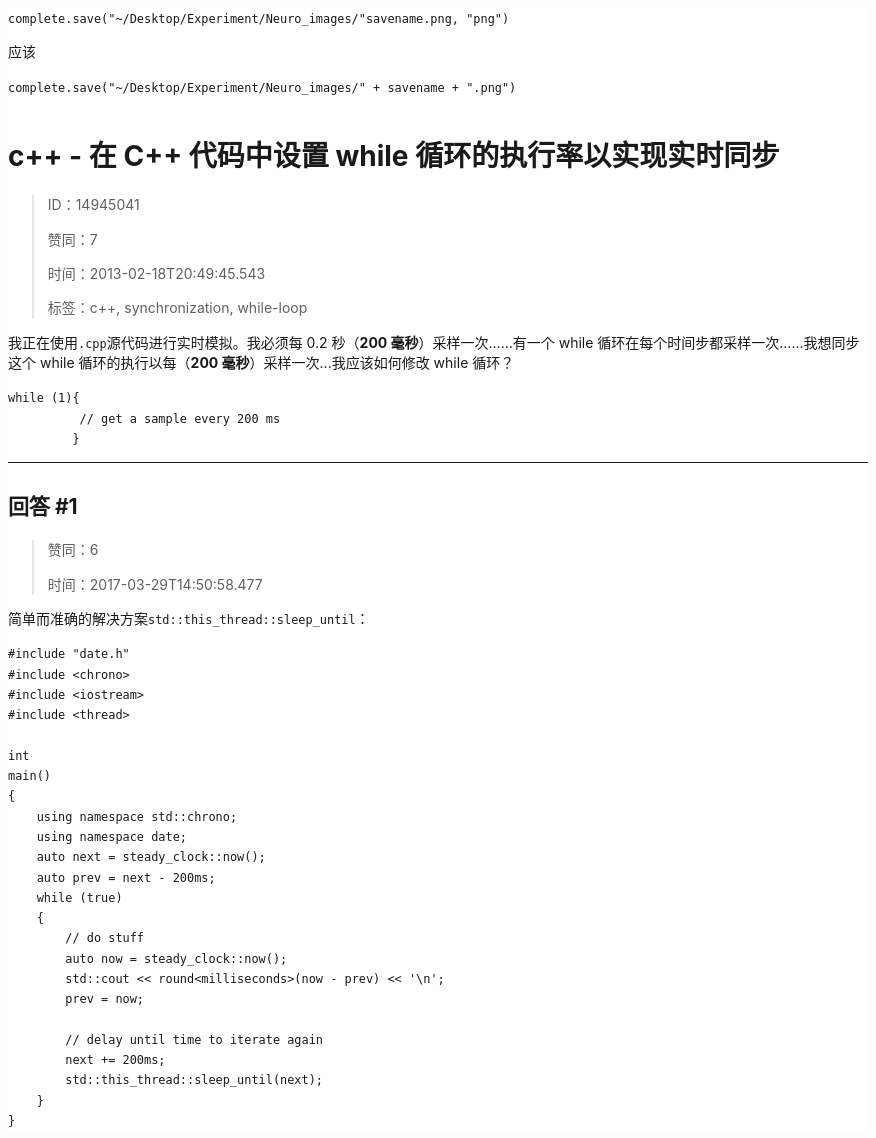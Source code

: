 ```
complete.save("~/Desktop/Experiment/Neuro_images/"savename.png, "png") 
```

应该

```
complete.save("~/Desktop/Experiment/Neuro_images/" + savename + ".png") 
```

# c++ - 在 C++ 代码中设置 while 循环的执行率以实现实时同步

> ID：14945041
> 
> 赞同：7
> 
> 时间：2013-02-18T20:49:45.543
> 
> 标签：c++, synchronization, while-loop

我正在使用`.cpp`源代码进行实时模拟。我必须每 0.2 秒（**200 毫秒**）采样一次……有一个 while 循环在每个时间步都采样一次……我想同步这个 while 循环的执行以每（**200 毫秒**）采样一次...我应该如何修改 while 循环？

```
while (1){
          // get a sample every 200 ms
         } 
```

* * *

## 回答 #1

> 赞同：6
> 
> 时间：2017-03-29T14:50:58.477

简单而准确的解决方案`std::this_thread::sleep_until`：

```
#include "date.h"
#include <chrono>
#include <iostream>
#include <thread>

int
main()
{
    using namespace std::chrono;
    using namespace date;
    auto next = steady_clock::now();
    auto prev = next - 200ms;
    while (true)
    {
        // do stuff
        auto now = steady_clock::now();
        std::cout << round<milliseconds>(now - prev) << '\n';
        prev = now;

        // delay until time to iterate again
        next += 200ms;
        std::this_thread::sleep_until(next);
    }
} 
```
